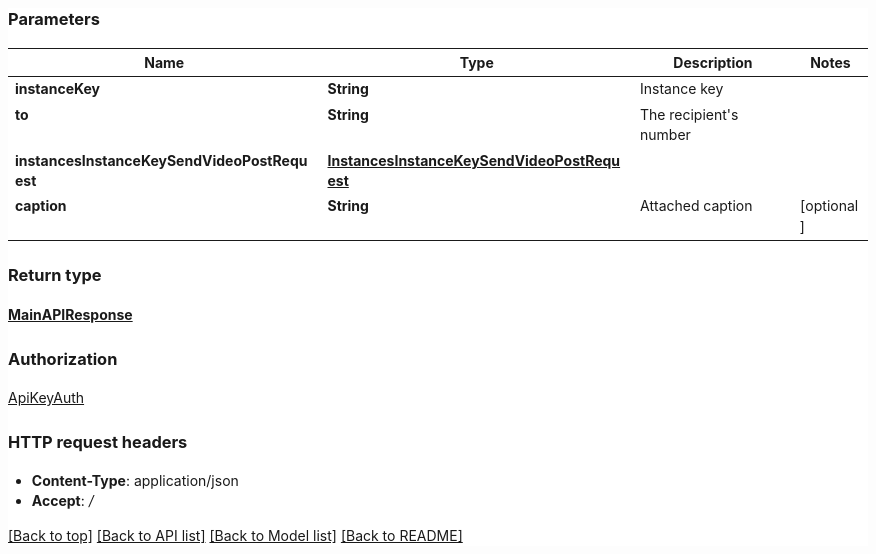 ### Parameters

Name | Type | Description  | Notes
------------- | ------------- | ------------- | -------------
 **instanceKey** | **String**| Instance key | 
 **to** | **String**| The recipient's number | 
 **instancesInstanceKeySendVideoPostRequest** | [**InstancesInstanceKeySendVideoPostRequest**](InstancesInstanceKeySendVideoPostRequest.md)|  | 
 **caption** | **String**| Attached caption | [optional] 

### Return type

[**MainAPIResponse**](MainAPIResponse.md)

### Authorization

[ApiKeyAuth](../README.md#ApiKeyAuth)

### HTTP request headers

 - **Content-Type**: application/json
 - **Accept**: */*

[[Back to top]](#) [[Back to API list]](../README.md#documentation-for-api-endpoints) [[Back to Model list]](../README.md#documentation-for-models) [[Back to README]](../README.md)


